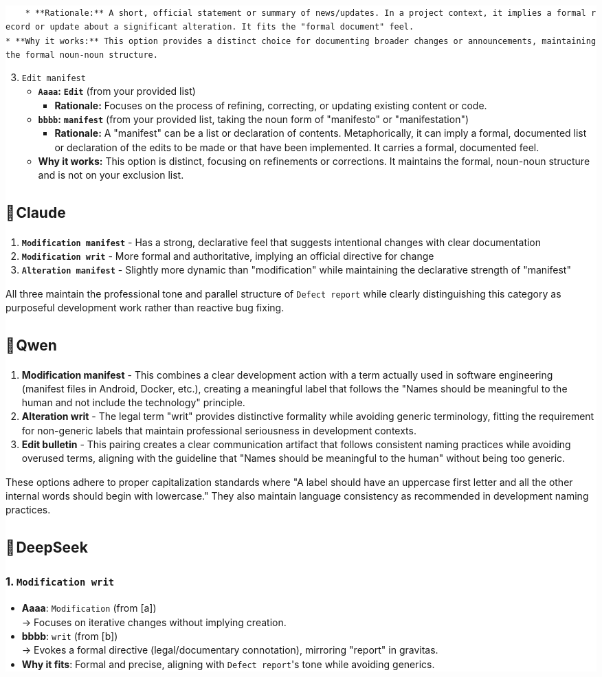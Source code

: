         * **Rationale:** A short, official statement or summary of news/updates. In a project context, it implies a formal record or update about a significant alteration. It fits the "formal document" feel.
    * **Why it works:** This option provides a distinct choice for documenting broader changes or announcements, maintaining the formal noun-noun structure.
3.  `Edit manifest`
    * **`Aaaa`:** **`Edit`** (from your provided list)
        * **Rationale:** Focuses on the process of refining, correcting, or updating existing content or code.
    * **`bbbb`:** **`manifest`** (from your provided list, taking the noun form of "manifesto" or "manifestation")
        * **Rationale:** A "manifest" can be a list or declaration of contents. Metaphorically, it can imply a formal, documented list or declaration of the edits to be made or that have been implemented. It carries a formal, documented feel.
    * **Why it works:** This option is distinct, focusing on refinements or corrections. It maintains the formal, noun-noun structure and is not on your exclusion list.

## 🤖 Claude
1. **`Modification manifest`** - Has a strong, declarative feel that suggests intentional changes with clear documentation
2. **`Modification writ`** - More formal and authoritative, implying an official directive for change
3. **`Alteration manifest`** - Slightly more dynamic than "modification" while maintaining the declarative strength of "manifest"

All three maintain the professional tone and parallel structure of `Defect report` while clearly distinguishing this category as purposeful development work rather than reactive bug fixing.

## 🤖 Qwen
1. **Modification manifest** - This combines a clear development action with a term actually used in software engineering (manifest files in Android, Docker, etc.), creating a meaningful label that follows the "Names should be meaningful to the human and not include the technology" principle. 
2. **Alteration writ** - The legal term "writ" provides distinctive formality while avoiding generic terminology, fitting the requirement for non-generic labels that maintain professional seriousness in development contexts.
3. **Edit bulletin** - This pairing creates a clear communication artifact that follows consistent naming practices while avoiding overused terms, aligning with the guideline that "Names should be meaningful to the human" without being too generic. 

These options adhere to proper capitalization standards where "A label should have an uppercase first letter and all the other internal words should begin with lowercase."  They also maintain language consistency as recommended in development naming practices.

## 🤖 DeepSeek
### 1. `Modification writ`  
   - **Aaaa**: `Modification` (from [a])  
     → Focuses on iterative changes without implying creation.  
   - **bbbb**: `writ` (from [b])  
     → Evokes a formal directive (legal/documentary connotation), mirroring "report" in gravitas.  
   - **Why it fits**: Formal and precise, aligning with `Defect report`'s tone while avoiding generics.  
